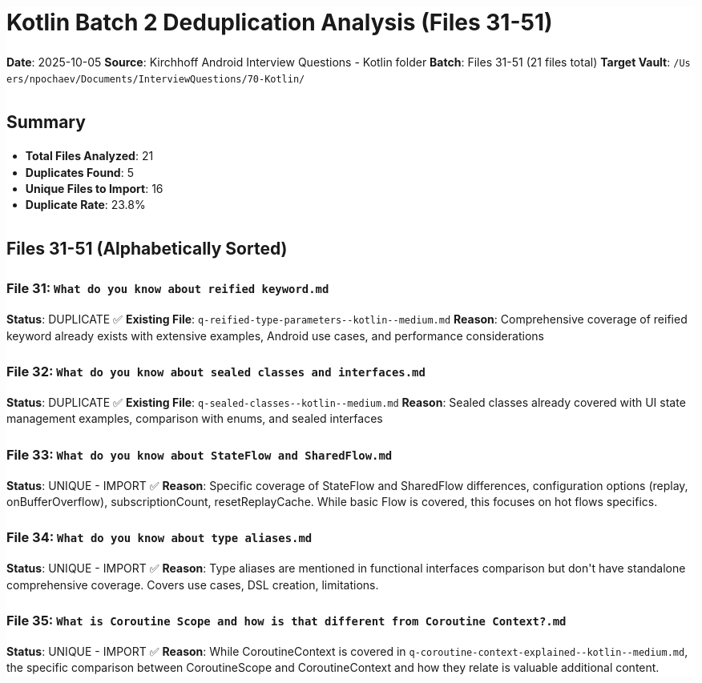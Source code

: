 # Kotlin Batch 2 Deduplication Analysis (Files 31-51)

**Date**: 2025-10-05
**Source**: Kirchhoff Android Interview Questions - Kotlin folder
**Batch**: Files 31-51 (21 files total)
**Target Vault**: `/Users/npochaev/Documents/InterviewQuestions/70-Kotlin/`

## Summary

- **Total Files Analyzed**: 21
- **Duplicates Found**: 5
- **Unique Files to Import**: 16
- **Duplicate Rate**: 23.8%

## Files 31-51 (Alphabetically Sorted)

### File 31: `What do you know about reified keyword.md`
**Status**: DUPLICATE ✅
**Existing File**: `q-reified-type-parameters--kotlin--medium.md`
**Reason**: Comprehensive coverage of reified keyword already exists with extensive examples, Android use cases, and performance considerations

### File 32: `What do you know about sealed classes and interfaces.md`
**Status**: DUPLICATE ✅
**Existing File**: `q-sealed-classes--kotlin--medium.md`
**Reason**: Sealed classes already covered with UI state management examples, comparison with enums, and sealed interfaces

### File 33: `What do you know about StateFlow and SharedFlow.md`
**Status**: UNIQUE - IMPORT ✅
**Reason**: Specific coverage of StateFlow and SharedFlow differences, configuration options (replay, onBufferOverflow), subscriptionCount, resetReplayCache. While basic Flow is covered, this focuses on hot flows specifics.

### File 34: `What do you know about type aliases.md`
**Status**: UNIQUE - IMPORT ✅
**Reason**: Type aliases are mentioned in functional interfaces comparison but don't have standalone comprehensive coverage. Covers use cases, DSL creation, limitations.

### File 35: `What is Coroutine Scope and how is that different from Coroutine Context?.md`
**Status**: UNIQUE - IMPORT ✅
**Reason**: While CoroutineContext is covered in `q-coroutine-context-explained--kotlin--medium.md`, the specific comparison between CoroutineScope and CoroutineContext and how they relate is valuable additional content.
